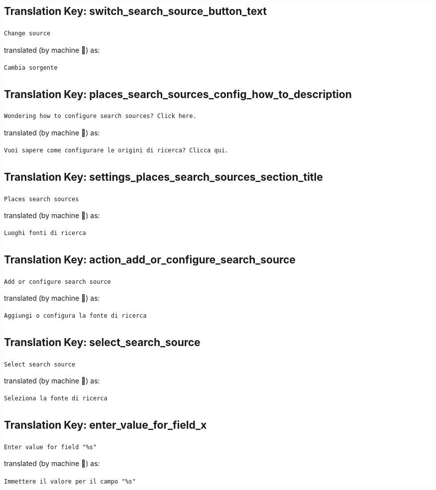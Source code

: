 
## Translation Key: switch_search_source_button_text
```
Change source
```
translated (by machine 🤖) as:
```
Cambia sorgente
```


## Translation Key: places_search_sources_config_how_to_description
```
Wondering how to configure search sources? Click here.
```
translated (by machine 🤖) as:
```
Vuoi sapere come configurare le origini di ricerca? Clicca qui.
```


## Translation Key: settings_places_search_sources_section_title
```
Places search sources
```
translated (by machine 🤖) as:
```
Luoghi fonti di ricerca
```


## Translation Key: action_add_or_configure_search_source
```
Add or configure search source
```
translated (by machine 🤖) as:
```
Aggiungi o configura la fonte di ricerca
```


## Translation Key: select_search_source
```
Select search source
```
translated (by machine 🤖) as:
```
Seleziona la fonte di ricerca
```


## Translation Key: enter_value_for_field_x
```
Enter value for field "%s"
```
translated (by machine 🤖) as:
```
Immettere il valore per il campo "%s"
```
